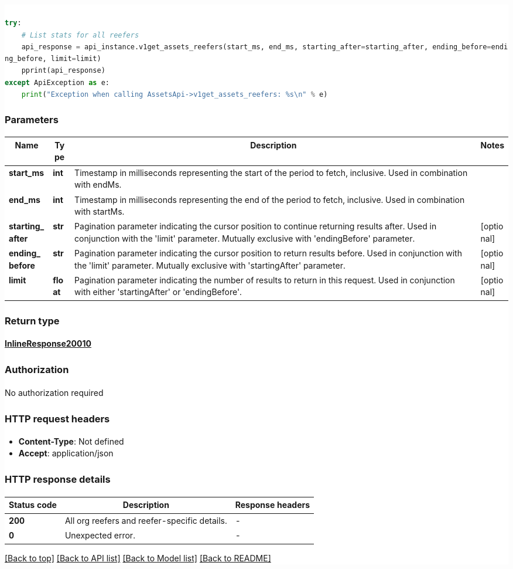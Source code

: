```python

try:
    # List stats for all reefers
    api_response = api_instance.v1get_assets_reefers(start_ms, end_ms, starting_after=starting_after, ending_before=ending_before, limit=limit)
    pprint(api_response)
except ApiException as e:
    print("Exception when calling AssetsApi->v1get_assets_reefers: %s\n" % e)
```

### Parameters

Name | Type | Description  | Notes
------------- | ------------- | ------------- | -------------
 **start_ms** | **int**| Timestamp in milliseconds representing the start of the period to fetch, inclusive. Used in combination with endMs. | 
 **end_ms** | **int**| Timestamp in milliseconds representing the end of the period to fetch, inclusive. Used in combination with startMs. | 
 **starting_after** | **str**| Pagination parameter indicating the cursor position to continue returning results after. Used in conjunction with the &#39;limit&#39; parameter. Mutually exclusive with &#39;endingBefore&#39; parameter. | [optional] 
 **ending_before** | **str**| Pagination parameter indicating the cursor position to return results before. Used in conjunction with the &#39;limit&#39; parameter. Mutually exclusive with &#39;startingAfter&#39; parameter. | [optional] 
 **limit** | **float**| Pagination parameter indicating the number of results to return in this request. Used in conjunction with either &#39;startingAfter&#39; or &#39;endingBefore&#39;. | [optional] 

### Return type

[**InlineResponse20010**](InlineResponse20010.md)

### Authorization

No authorization required

### HTTP request headers

 - **Content-Type**: Not defined
 - **Accept**: application/json

### HTTP response details
| Status code | Description | Response headers |
|-------------|-------------|------------------|
**200** | All org reefers and reefer-specific details. |  -  |
**0** | Unexpected error. |  -  |

[[Back to top]](#) [[Back to API list]](../README.md#documentation-for-api-endpoints) [[Back to Model list]](../README.md#documentation-for-models) [[Back to README]](../README.md)

